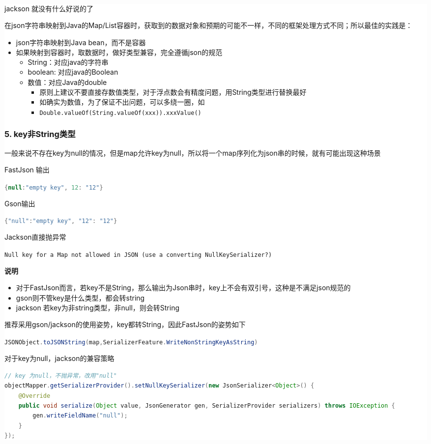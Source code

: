 jackson 就没有什么好说的了


在json字符串映射到Java的Map/List容器时，获取到的数据对象和预期的可能不一样，不同的框架处理方式不同；所以最佳的实践是：

- json字符串映射到Java bean，而不是容器
- 如果映射到容器时，取数据时，做好类型兼容，完全遵循json的规范
	- String：对应java的字符串
	- boolean: 对应java的Boolean
	- 数值：对应Java的double
		- 原则上建议不要直接存数值类型，对于浮点数会有精度问题，用String类型进行替换最好
		- 如确实为数值，为了保证不出问题，可以多绕一圈，如
		- `Double.valueOf(String.valueOf(xxx)).xxxValue()`

### 5. key非String类型

一般来说不存在key为null的情况，但是map允许key为null，所以将一个map序列化为json串的时候，就有可能出现这种场景

FastJson 输出

```java
{null:"empty key", 12: "12"}
```

Gson输出

```java
{"null":"empty key", "12": "12"}
```

Jackson直接抛异常

```
Null key for a Map not allowed in JSON (use a converting NullKeySerializer?)
```

**说明**

- 对于FastJson而言，若key不是String，那么输出为Json串时，key上不会有双引号，这种是不满足json规范的
- gson则不管key是什么类型，都会转string
- jackson 若key为非string类型，非null，则会转String

推荐采用gson/jackson的使用姿势，key都转String，因此FastJson的姿势如下

```java
JSONObject.toJSONString(map,SerializerFeature.WriteNonStringKeyAsString)
```

对于key为null，jackson的兼容策略

```java
// key 为null，不抛异常，改用"null"
objectMapper.getSerializerProvider().setNullKeySerializer(new JsonSerializer<Object>() {
    @Override
    public void serialize(Object value, JsonGenerator gen, SerializerProvider serializers) throws IOException {
        gen.writeFieldName("null");
    }
});
```
